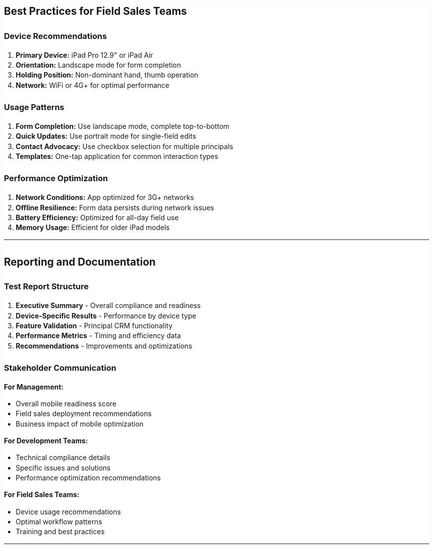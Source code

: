 
## Best Practices for Field Sales Teams

### Device Recommendations

1. **Primary Device:** iPad Pro 12.9" or iPad Air
2. **Orientation:** Landscape mode for form completion
3. **Holding Position:** Non-dominant hand, thumb operation
4. **Network:** WiFi or 4G+ for optimal performance

### Usage Patterns

1. **Form Completion:** Use landscape mode, complete top-to-bottom
2. **Quick Updates:** Use portrait mode for single-field edits
3. **Contact Advocacy:** Use checkbox selection for multiple principals
4. **Templates:** One-tap application for common interaction types

### Performance Optimization

1. **Network Conditions:** App optimized for 3G+ networks
2. **Offline Resilience:** Form data persists during network issues
3. **Battery Efficiency:** Optimized for all-day field use
4. **Memory Usage:** Efficient for older iPad models

---

## Reporting and Documentation

### Test Report Structure

1. **Executive Summary** - Overall compliance and readiness
2. **Device-Specific Results** - Performance by device type
3. **Feature Validation** - Principal CRM functionality
4. **Performance Metrics** - Timing and efficiency data
5. **Recommendations** - Improvements and optimizations

### Stakeholder Communication

**For Management:**
- Overall mobile readiness score
- Field sales deployment recommendations
- Business impact of mobile optimization

**For Development Teams:**
- Technical compliance details
- Specific issues and solutions
- Performance optimization recommendations

**For Field Sales Teams:**
- Device usage recommendations
- Optimal workflow patterns
- Training and best practices

---